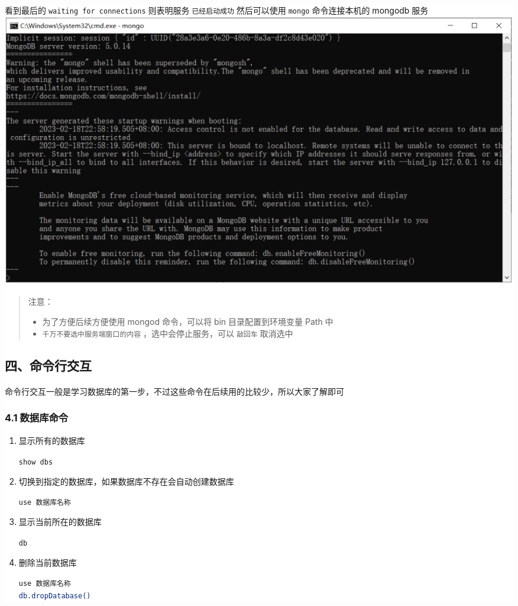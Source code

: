 看到最后的 `waiting for connections` 则表明服务 `已经启动成功`
然后可以使用 `mongo` 命令连接本机的 mongodb 服务
![1683302037156](image/09_MongoDB/1683302037156.png)

> 注意：
> - 为了方便后续方便使用 mongod 命令，可以将 bin 目录配置到环境变量 Path 中
> - `千万不要选中服务端窗口的内容` ，选中会停止服务，可以 `敲回车` 取消选中


## 四、命令行交互
命令行交互一般是学习数据库的第一步，不过这些命令在后续用的比较少，所以大家了解即可

### 4.1 数据库命令
1. 显示所有的数据库
   ```bash
   show dbs
   ```
2. 切换到指定的数据库，如果数据库不存在会自动创建数据库
   ```bash
   use 数据库名称
   ```
3. 显示当前所在的数据库
   ```bash
   db
   ```
4. 删除当前数据库
   ```bash
   use 数据库名称
   db.dropDatabase()
   ```
